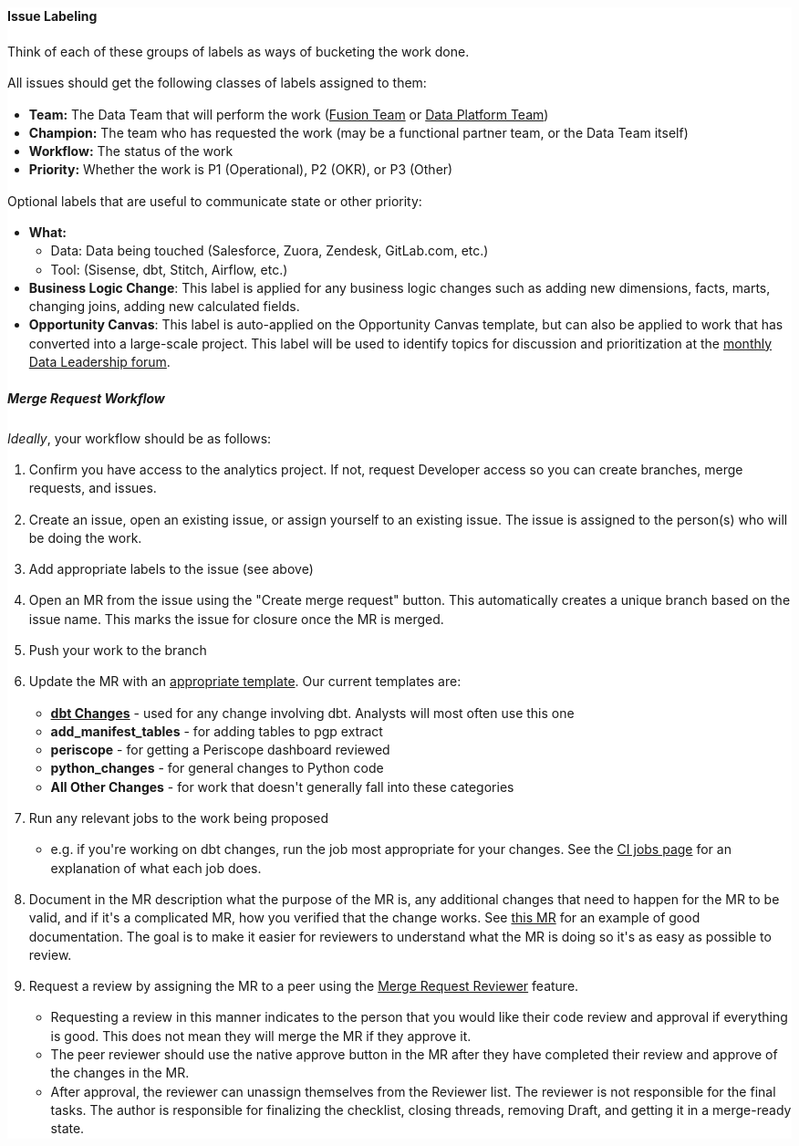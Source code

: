 #### Issue Labeling

Think of each of these groups of labels as ways of bucketing the work done.

All issues should get the following classes of labels assigned to them:

- **Team:** The Data Team that will perform the work ([Fusion Team](/handbook/enterprise-data/#data-fusion-teams) or [Data Platform Team](/handbook/enterprise-data/#the-data-platform-team))
- **Champion:** The team who has requested the work (may be a functional partner team, or the Data Team itself)
- **Workflow:** The status of the work
- **Priority:** Whether the work is P1 (Operational), P2 (OKR), or P3 (Other)

Optional labels that are useful to communicate state or other priority:

- **What:**
  - Data: Data being touched (Salesforce, Zuora, Zendesk, GitLab.com, etc.)
  - Tool: (Sisense, dbt, Stitch, Airflow, etc.)
- **Business Logic Change**: This label is applied for any business logic changes such as adding new dimensions, facts, marts, changing joins, adding new calculated fields.
- **Opportunity Canvas**: This label is auto-applied on the Opportunity Canvas template, but can also be applied to work that has converted into a large-scale project. This label will be used to identify topics for discussion and prioritization at the [monthly Data Leadership forum](/handbook/enterprise-data/how-we-work/#prioritization).

##### Merge Request Workflow

_Ideally_, your workflow should be as follows:

1. Confirm you have access to the analytics project. If not, request Developer access so you can create branches, merge requests, and issues.
1. Create an issue, open an existing issue, or assign yourself to an existing issue. The issue is assigned to the person(s) who will be doing the work.
1. Add appropriate labels to the issue (see above)
1. Open an MR from the issue using the "Create merge request" button. This automatically creates a unique branch based on the issue name. This marks the issue for closure once the MR is merged.
1. Push your work to the branch
1. Update the MR with an [appropriate template](https://gitlab.com/gitlab-data/analytics/-/tree/master/.gitlab%2Fmerge_request_templates). Our current templates are:

    - [**dbt Changes**](/handbook/enterprise-data/how-we-work/dbt-change-workflow/) - used for any change involving dbt. Analysts will most often use this one
    - **add_manifest_tables** - for adding tables to pgp extract
    - **periscope** - for getting a Periscope dashboard reviewed
    - **python_changes** - for general changes to Python code
    - **All Other Changes** - for work that doesn't generally fall into these categories

1. Run any relevant jobs to the work being proposed

    - e.g. if you're working on dbt changes, run the job most appropriate for your changes. See the [CI jobs page](/handbook/enterprise-data/platform/ci-jobs/) for an explanation of what each job does.

1. Document in the MR description what the purpose of the MR is, any additional changes that need to happen for the MR to be valid, and if it's a complicated MR, how you verified that the change works. See [this MR](https://gitlab.com/gitlab-data/analytics/merge_requests/658) for an example of good documentation. The goal is to make it easier for reviewers to understand what the MR is doing so it's as easy as possible to review.
1. Request a review by assigning the MR to a peer using the [Merge Request Reviewer](https://docs.gitlab.com/ee/user/project/merge_requests/reviews/) feature.
    - Requesting a review in this manner indicates to the person that you would like their code review and approval if everything is good. This does not mean they will merge the MR if they approve it.
    - The peer reviewer should use the native approve button in the MR after they have completed their review and approve of the changes in the MR.
    - After approval, the reviewer can unassign themselves from the Reviewer list. The reviewer is not responsible for the final tasks. The author is responsible for finalizing the checklist, closing threads, removing Draft, and getting it in a merge-ready state.